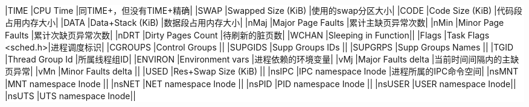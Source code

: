 |TIME    |CPU Time            |同TIME+，但没有TIME+精确|
|SWAP    |Swapped Size (KiB)  |使用的swap分区大小|
|CODE    |Code Size (KiB)     |代码段占用内存大小|
|DATA    |Data+Stack (KiB)    |数据段占用内存大小|
|nMaj    |Major Page Faults   |累计主缺页异常次数|
|nMin    |Minor Page Faults   |累计次缺页异常次数|
|nDRT    |Dirty Pages Count   |待刷新的脏页数|
|WCHAN   |Sleeping in Function||
|Flags   |Task Flags <sched.h>|进程调度标识|
|CGROUPS |Control Groups      ||
|SUPGIDS |Supp Groups IDs     ||
|SUPGRPS |Supp Groups Names   ||
|TGID    |Thread Group Id     |所属线程组ID|
|ENVIRON |Environment vars    |进程依赖的环境变量|
|vMj     |Major Faults delta  |当前时间间隔内的主缺页异常|
|vMn     |Minor Faults delta  ||
|USED    |Res+Swap Size (KiB) ||
|nsIPC   |IPC namespace Inode |进程所属的IPC命令空间|
|nsMNT   |MNT namespace Inode ||
|nsNET   |NET namespace Inode ||
|nsPID   |PID namespace Inode ||
|nsUSER  |USER namespace Inode||
|nsUTS   |UTS namespace Inode||